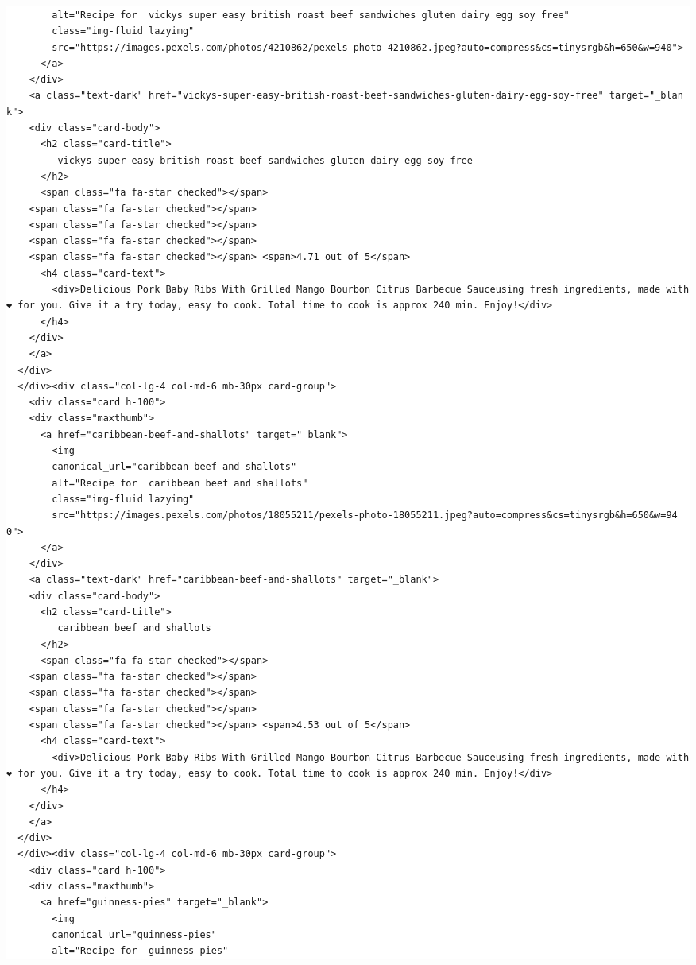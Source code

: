             alt="Recipe for  vickys super easy british roast beef sandwiches gluten dairy egg soy free"
            class="img-fluid lazyimg"
            src="https://images.pexels.com/photos/4210862/pexels-photo-4210862.jpeg?auto=compress&cs=tinysrgb&h=650&w=940">
          </a>
        </div>
        <a class="text-dark" href="vickys-super-easy-british-roast-beef-sandwiches-gluten-dairy-egg-soy-free" target="_blank">
        <div class="card-body">
          <h2 class="card-title">
             vickys super easy british roast beef sandwiches gluten dairy egg soy free
          </h2>
          <span class="fa fa-star checked"></span>
        <span class="fa fa-star checked"></span>
        <span class="fa fa-star checked"></span>
        <span class="fa fa-star checked"></span>
        <span class="fa fa-star checked"></span> <span>4.71 out of 5</span>
          <h4 class="card-text">
            <div>Delicious Pork Baby Ribs With Grilled Mango Bourbon Citrus Barbecue Sauceusing fresh ingredients, made with ❤️ for you. Give it a try today, easy to cook. Total time to cook is approx 240 min. Enjoy!</div>
          </h4>
        </div>
        </a>
      </div>
      </div><div class="col-lg-4 col-md-6 mb-30px card-group">
        <div class="card h-100">
        <div class="maxthumb">
          <a href="caribbean-beef-and-shallots" target="_blank">
            <img
            canonical_url="caribbean-beef-and-shallots"
            alt="Recipe for  caribbean beef and shallots"
            class="img-fluid lazyimg"
            src="https://images.pexels.com/photos/18055211/pexels-photo-18055211.jpeg?auto=compress&cs=tinysrgb&h=650&w=940">
          </a>
        </div>
        <a class="text-dark" href="caribbean-beef-and-shallots" target="_blank">
        <div class="card-body">
          <h2 class="card-title">
             caribbean beef and shallots
          </h2>
          <span class="fa fa-star checked"></span>
        <span class="fa fa-star checked"></span>
        <span class="fa fa-star checked"></span>
        <span class="fa fa-star checked"></span>
        <span class="fa fa-star checked"></span> <span>4.53 out of 5</span>
          <h4 class="card-text">
            <div>Delicious Pork Baby Ribs With Grilled Mango Bourbon Citrus Barbecue Sauceusing fresh ingredients, made with ❤️ for you. Give it a try today, easy to cook. Total time to cook is approx 240 min. Enjoy!</div>
          </h4>
        </div>
        </a>
      </div>
      </div><div class="col-lg-4 col-md-6 mb-30px card-group">
        <div class="card h-100">
        <div class="maxthumb">
          <a href="guinness-pies" target="_blank">
            <img
            canonical_url="guinness-pies"
            alt="Recipe for  guinness pies"